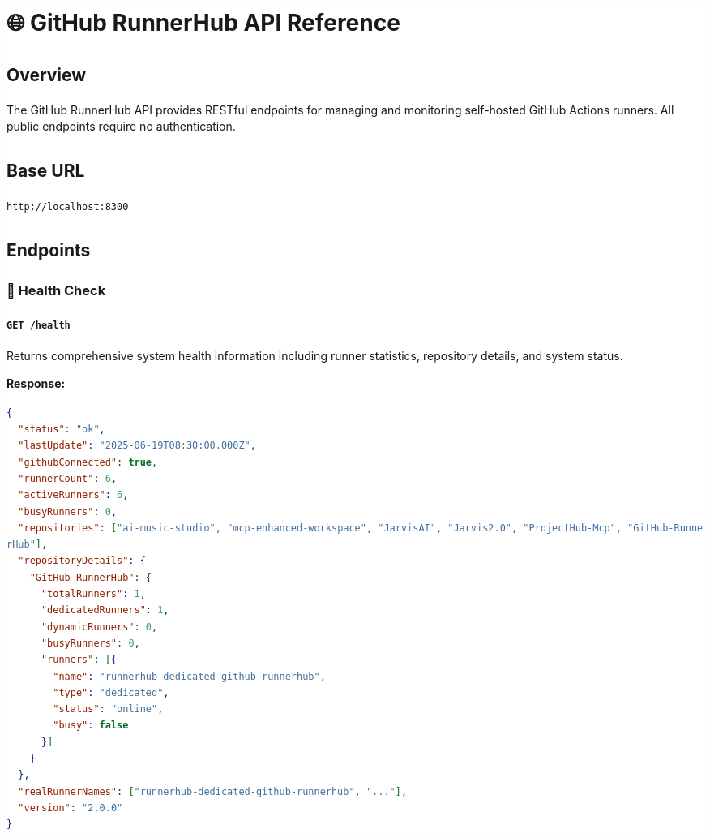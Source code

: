 # 🌐 GitHub RunnerHub API Reference

## Overview

The GitHub RunnerHub API provides RESTful endpoints for managing and monitoring self-hosted GitHub Actions runners. All public endpoints require no authentication.

## Base URL

```
http://localhost:8300
```

## Endpoints

### 🏥 Health Check

#### `GET /health`

Returns comprehensive system health information including runner statistics, repository details, and system status.

**Response:**
```json
{
  "status": "ok",
  "lastUpdate": "2025-06-19T08:30:00.000Z",
  "githubConnected": true,
  "runnerCount": 6,
  "activeRunners": 6,
  "busyRunners": 0,
  "repositories": ["ai-music-studio", "mcp-enhanced-workspace", "JarvisAI", "Jarvis2.0", "ProjectHub-Mcp", "GitHub-RunnerHub"],
  "repositoryDetails": {
    "GitHub-RunnerHub": {
      "totalRunners": 1,
      "dedicatedRunners": 1,
      "dynamicRunners": 0,
      "busyRunners": 0,
      "runners": [{
        "name": "runnerhub-dedicated-github-runnerhub",
        "type": "dedicated",
        "status": "online",
        "busy": false
      }]
    }
  },
  "realRunnerNames": ["runnerhub-dedicated-github-runnerhub", "..."],
  "version": "2.0.0"
}
```
